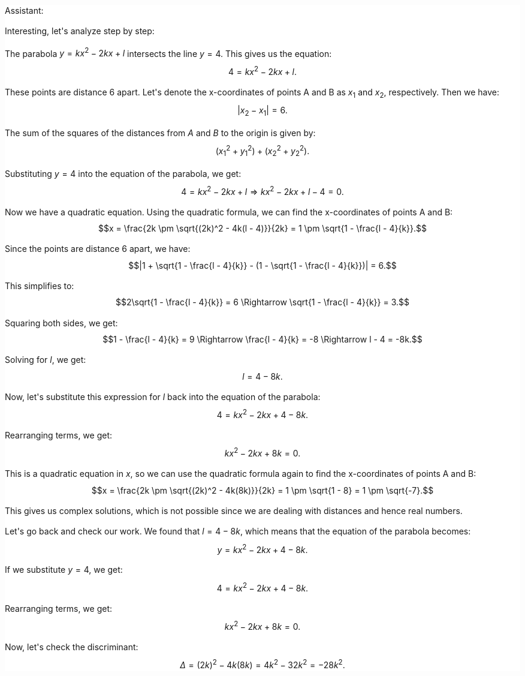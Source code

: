 Assistant:

Interesting, let's analyze step by step:



The parabola $y = kx^2 - 2kx + l$ intersects the line $y = 4$. This gives us the equation:
$$4 = kx^2 - 2kx + l.$$

These points are distance 6 apart. Let's denote the x-coordinates of points A and B as $x_1$ and $x_2$, respectively. Then we have:
$$|x_2 - x_1| = 6.$$

The sum of the squares of the distances from $A$ and $B$ to the origin is given by:
$$(x_1^2 + y_1^2) + (x_2^2 + y_2^2).$$

Substituting $y = 4$ into the equation of the parabola, we get:
$$4 = kx^2 - 2kx + l \Rightarrow kx^2 - 2kx + l - 4 = 0.$$

Now we have a quadratic equation. Using the quadratic formula, we can find the x-coordinates of points A and B:
$$x = \frac{2k \pm \sqrt{(2k)^2 - 4k(l - 4)}}{2k} = 1 \pm \sqrt{1 - \frac{l - 4}{k}}.$$

Since the points are distance 6 apart, we have:
$$|1 + \sqrt{1 - \frac{l - 4}{k}} - (1 - \sqrt{1 - \frac{l - 4}{k}})| = 6.$$

This simplifies to:
$$2\sqrt{1 - \frac{l - 4}{k}} = 6 \Rightarrow \sqrt{1 - \frac{l - 4}{k}} = 3.$$

Squaring both sides, we get:
$$1 - \frac{l - 4}{k} = 9 \Rightarrow \frac{l - 4}{k} = -8 \Rightarrow l - 4 = -8k.$$

Solving for $l$, we get:
$$l = 4 - 8k.$$

Now, let's substitute this expression for $l$ back into the equation of the parabola:
$$4 = kx^2 - 2kx + 4 - 8k.$$

Rearranging terms, we get:
$$kx^2 - 2kx + 8k = 0.$$

This is a quadratic equation in $x$, so we can use the quadratic formula again to find the x-coordinates of points A and B:
$$x = \frac{2k \pm \sqrt{(2k)^2 - 4k(8k)}}{2k} = 1 \pm \sqrt{1 - 8} = 1 \pm \sqrt{-7}.$$

This gives us complex solutions, which is not possible since we are dealing with distances and hence real numbers.

Let's go back and check our work. We found that $l = 4 - 8k$, which means that the equation of the parabola becomes:
$$y = kx^2 - 2kx + 4 - 8k.$$

If we substitute $y = 4$, we get:
$$4 = kx^2 - 2kx + 4 - 8k.$$

Rearranging terms, we get:
$$kx^2 - 2kx + 8k = 0.$$

Now, let's check the discriminant:
$$\Delta = (2k)^2 - 4k(8k) = 4k^2 - 32k^2 = -28k^2.$$
